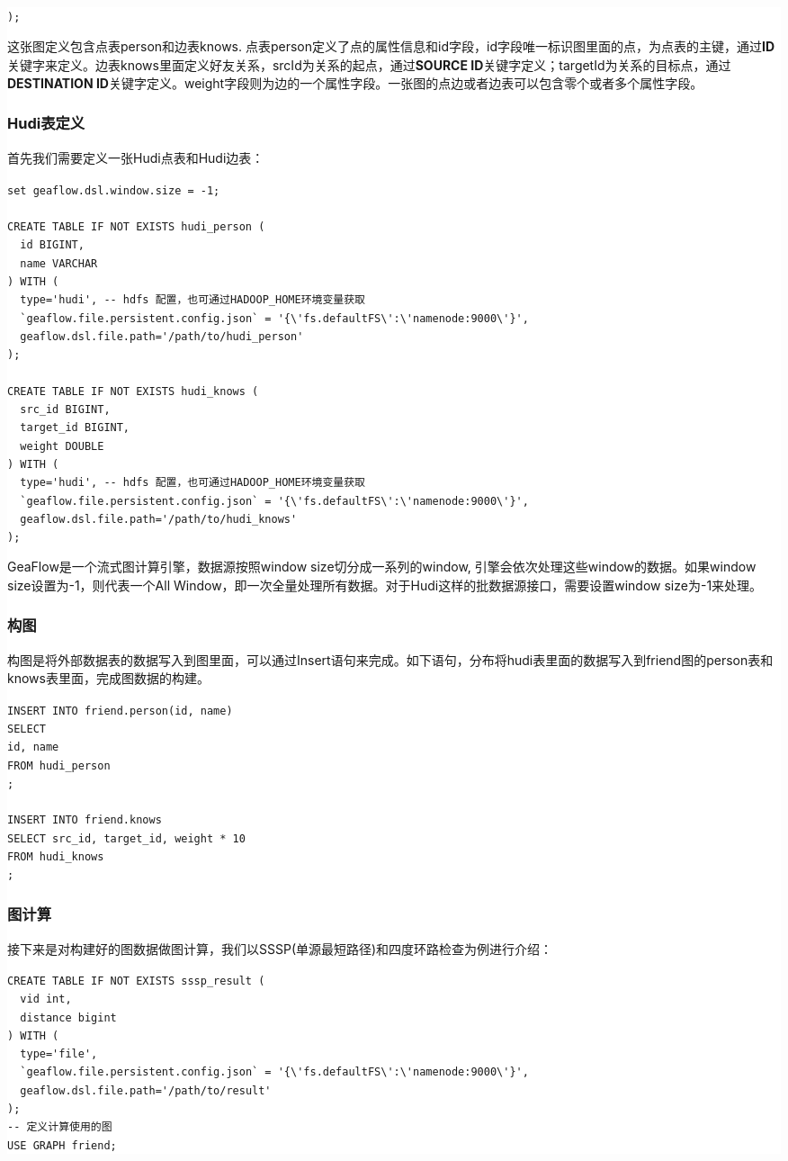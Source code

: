     );
    

这张图定义包含点表person和边表knows. 点表person定义了点的属性信息和id字段，id字段唯一标识图里面的点，为点表的主键，通过**ID**关键字来定义。边表knows里面定义好友关系，srcId为关系的起点，通过**SOURCE ID**关键字定义；targetId为关系的目标点，通过**DESTINATION ID**关键字定义。weight字段则为边的一个属性字段。一张图的点边或者边表可以包含零个或者多个属性字段。

### Hudi表定义

首先我们需要定义一张Hudi点表和Hudi边表：

    set geaflow.dsl.window.size = -1;
    
    CREATE TABLE IF NOT EXISTS hudi_person (
      id BIGINT,
      name VARCHAR
    ) WITH (
      type='hudi', -- hdfs 配置，也可通过HADOOP_HOME环境变量获取
      `geaflow.file.persistent.config.json` = '{\'fs.defaultFS\':\'namenode:9000\'}',
      geaflow.dsl.file.path='/path/to/hudi_person'
    );
    
    CREATE TABLE IF NOT EXISTS hudi_knows (
      src_id BIGINT,
      target_id BIGINT,
      weight DOUBLE
    ) WITH (
      type='hudi', -- hdfs 配置，也可通过HADOOP_HOME环境变量获取
      `geaflow.file.persistent.config.json` = '{\'fs.defaultFS\':\'namenode:9000\'}',
      geaflow.dsl.file.path='/path/to/hudi_knows'
    );
    

GeaFlow是一个流式图计算引擎，数据源按照window size切分成一系列的window, 引擎会依次处理这些window的数据。如果window size设置为-1，则代表一个All Window，即一次全量处理所有数据。对于Hudi这样的批数据源接口，需要设置window size为-1来处理。

### 构图

构图是将外部数据表的数据写入到图里面，可以通过Insert语句来完成。如下语句，分布将hudi表里面的数据写入到friend图的person表和knows表里面，完成图数据的构建。

    INSERT INTO friend.person(id, name)
    SELECT
    id, name
    FROM hudi_person
    ;
    
    INSERT INTO friend.knows
    SELECT src_id, target_id, weight * 10
    FROM hudi_knows
    ;
    

### 图计算

接下来是对构建好的图数据做图计算，我们以SSSP(单源最短路径)和四度环路检查为例进行介绍：

    CREATE TABLE IF NOT EXISTS sssp_result (
      vid int,
      distance bigint
    ) WITH (
      type='file',
      `geaflow.file.persistent.config.json` = '{\'fs.defaultFS\':\'namenode:9000\'}',
      geaflow.dsl.file.path='/path/to/result'
    );
    -- 定义计算使用的图
    USE GRAPH friend;
    